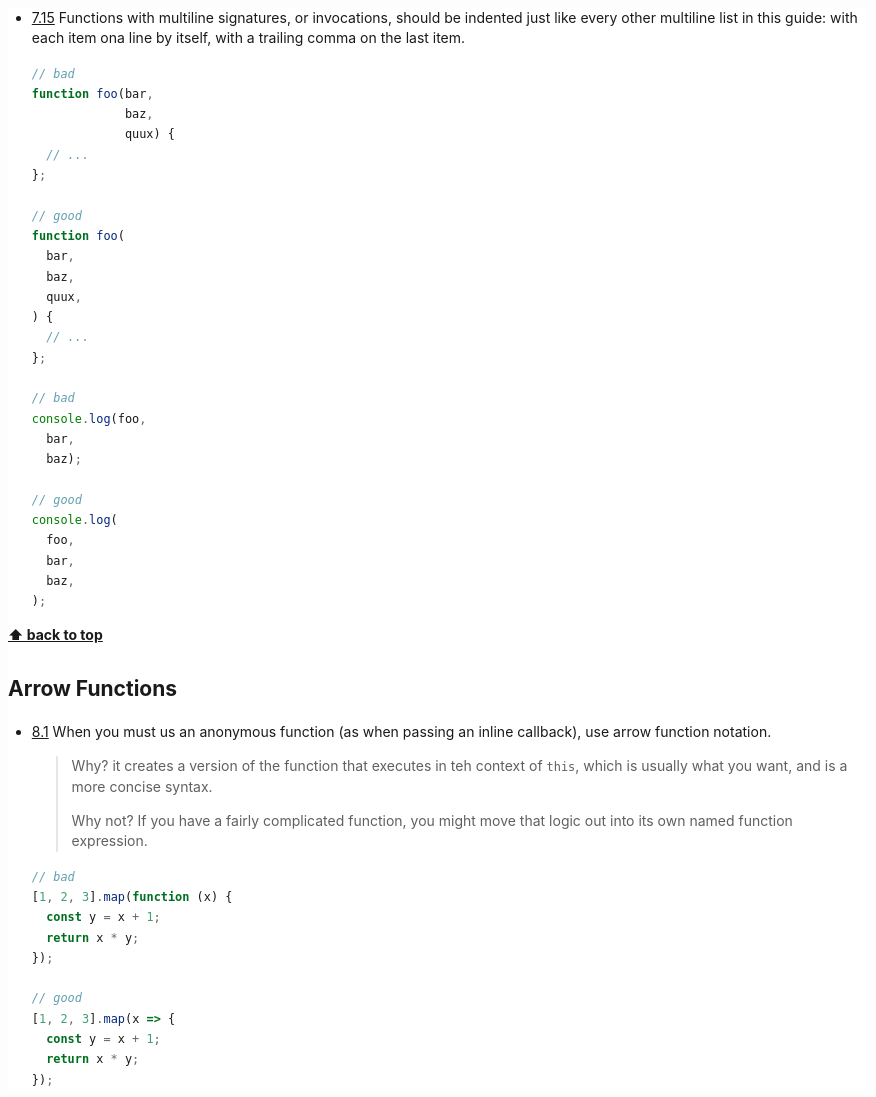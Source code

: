 <a name='guide-functions-7.15'></a>

- [7.15](@guide-functions-7.15) Functions with multiline signatures, or invocations, should be indented just like every other multiline list in this guide: with each item ona  line by itself, with a trailing comma on the last item.

  ```js
  // bad
  function foo(bar,
               baz,
               quux) {
    // ...
  };

  // good
  function foo(
    bar,
    baz,
    quux,
  ) {
    // ...
  };

  // bad
  console.log(foo,
    bar,
    baz);

  // good
  console.log(
    foo,
    bar,
    baz,
  );
  ```

**[⬆ back to top](#toc)**

## Arrow Functions

<a name='guide-arrowFunctions'></a>

<a name='guide-arrowFunctions-8.1'></a>

- [8.1](#guide-arrowFunctions-8.1) When you must us an anonymous function (as when passing an inline callback), use arrow function notation.

  > Why? it creates a version of the function that executes in teh context of `this`, which is usually what you want, and is a more concise syntax.
  >
  > Why not? If you have a fairly complicated function, you might move that logic out into its own named function expression.

  ```js
  // bad
  [1, 2, 3].map(function (x) {
    const y = x + 1;
    return x * y;
  });

  // good
  [1, 2, 3].map(x => {
    const y = x + 1;
    return x * y;
  });
  ```
